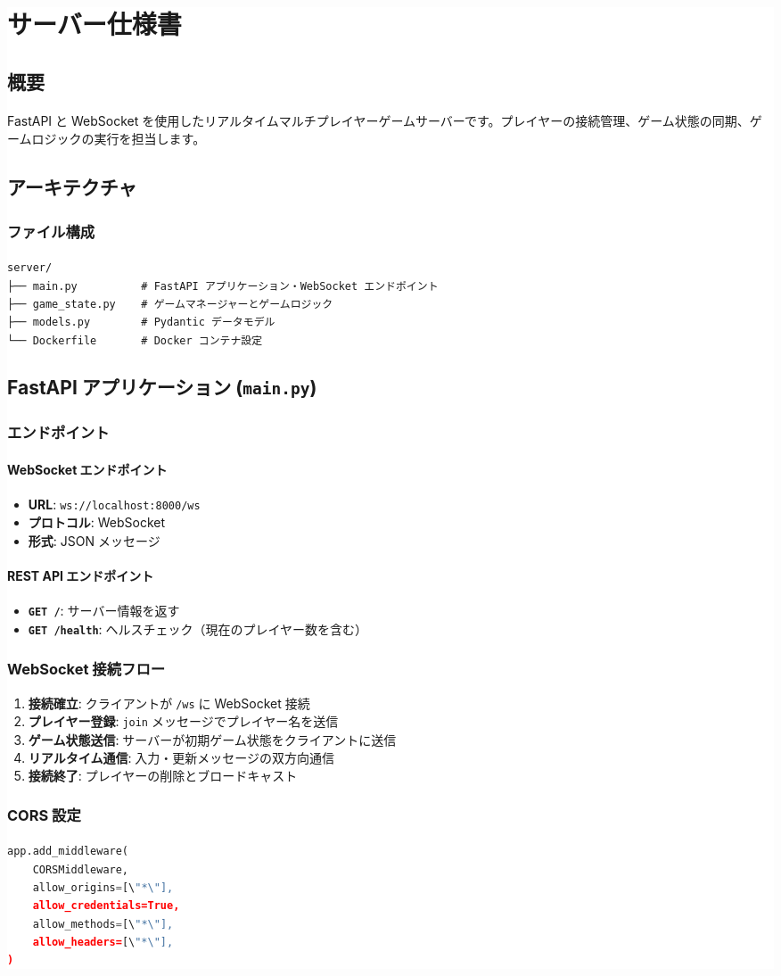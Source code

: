 # サーバー仕様書

## 概要

FastAPI と WebSocket を使用したリアルタイムマルチプレイヤーゲームサーバーです。プレイヤーの接続管理、ゲーム状態の同期、ゲームロジックの実行を担当します。

## アーキテクチャ

### ファイル構成
```
server/
├── main.py          # FastAPI アプリケーション・WebSocket エンドポイント
├── game_state.py    # ゲームマネージャーとゲームロジック
├── models.py        # Pydantic データモデル
└── Dockerfile       # Docker コンテナ設定
```

## FastAPI アプリケーション (`main.py`)

### エンドポイント

#### WebSocket エンドポイント
- **URL**: `ws://localhost:8000/ws`
- **プロトコル**: WebSocket
- **形式**: JSON メッセージ

#### REST API エンドポイント
- **`GET /`**: サーバー情報を返す
- **`GET /health`**: ヘルスチェック（現在のプレイヤー数を含む）

### WebSocket 接続フロー

1. **接続確立**: クライアントが `/ws` に WebSocket 接続
2. **プレイヤー登録**: `join` メッセージでプレイヤー名を送信
3. **ゲーム状態送信**: サーバーが初期ゲーム状態をクライアントに送信
4. **リアルタイム通信**: 入力・更新メッセージの双方向通信
5. **接続終了**: プレイヤーの削除とブロードキャスト

### CORS 設定
```python
app.add_middleware(
    CORSMiddleware,
    allow_origins=[\"*\"],
    allow_credentials=True,
    allow_methods=[\"*\"],
    allow_headers=[\"*\"],
)
```

